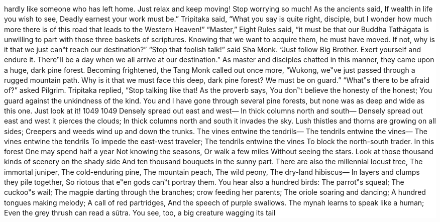 hardly like someone who has left home. Just relax and keep moving! Stop worrying so
much! As the ancients said,
If wealth in life you wish to see,
Deadly earnest your work must be.”
Tripitaka said, “What you say is quite right, disciple, but I wonder how much
more there is of this road that leads to the Western Heaven!”
“Master,”
Eight Rules said, “it must be that our Buddha Tathāgata is unwilling to part with
those three baskets of scriptures.
Knowing that we want to acquire them, he must have moved. If not, why is it
that we just can‟t reach our destination?”
“Stop that foolish talk!” said Sha Monk. “Just follow Big Brother. Exert yourself
and endure it. There‟ll be a day when we all arrive at our destination.”
As master and disciples chatted in this manner, they came upon a huge, dark
pine forest. Becoming frightened, the Tang Monk called out once more, “Wukong,
we‟ve just passed through a rugged mountain path. Why is it that we must face this
deep, dark pine forest? We must be on guard.”
“What‟s there to be afraid of?” asked Pilgrim. Tripitaka replied, “Stop talking
like that! As the proverb says,
You don‟t believe the honesty of the honest;
You guard against the unkindness of the kind.
You and I have gone through several pine forests, but none was as deep and
wide as this one. Just look at it!
1049
1049
Densely spread out east and west—
In thick columns north and south—
Densely spread out east and west it pierces the clouds;
In thick columns north and south it invades the sky.
Lush thistles and thorns are growing on all sides;
Creepers and weeds wind up and down the trunks.
The vines entwine the tendrils—
The tendrils entwine the vines—
The vines entwine the tendrils
To impede the east-west traveler;
The tendrils entwine the vines
To block the north-south trader.
In this forest
One may spend half a year
Not knowing the seasons,
Or walk a few miles
Without seeing the stars.
Look at those thousand kinds of scenery on the shady side
And ten thousand bouquets in the sunny part.
There are also the millennial locust tree,
The immortal juniper,
The cold-enduring pine,
The mountain peach,
The wild peony,
The dry-land hibiscus—
In layers and clumps they pile together,
So riotous that e‟en gods can‟t portray them.
You hear also a hundred birds:
The parrot‟s squeal;
The cuckoo‟s wail;
The magpie darting through the branches;
crow feeding her parents;
The oriole soaring and dancing;
A hundred tongues making melody;
A call of red partridges,
And the speech of purple swallows.
The mynah learns to speak like a human;
Even the grey thrush can read a sūtra.
You see, too, a big creature wagging its tail